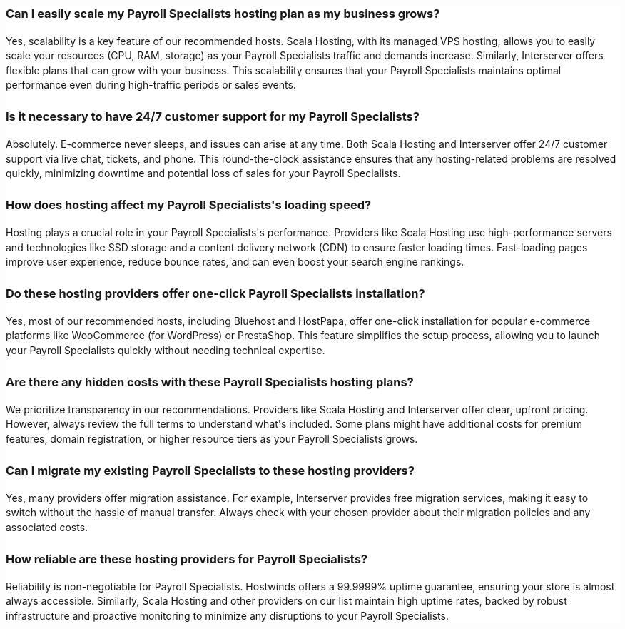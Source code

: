 ### Can I easily scale my Payroll Specialists hosting plan as my business grows? 
Yes, scalability is a key feature of our recommended hosts. Scala Hosting, with its managed VPS hosting, allows you to easily scale your resources (CPU, RAM, storage) as your Payroll Specialists traffic and demands increase. Similarly, Interserver offers flexible plans that can grow with your business. This scalability ensures that your Payroll Specialists maintains optimal performance even during high-traffic periods or sales events.

### Is it necessary to have 24/7 customer support for my Payroll Specialists? 
Absolutely. E-commerce never sleeps, and issues can arise at any time. Both Scala Hosting and Interserver offer 24/7 customer support via live chat, tickets, and phone. This round-the-clock assistance ensures that any hosting-related problems are resolved quickly, minimizing downtime and potential loss of sales for your Payroll Specialists.

### How does hosting affect my Payroll Specialists's loading speed? 
Hosting plays a crucial role in your Payroll Specialists's performance. Providers like Scala Hosting use high-performance servers and technologies like SSD storage and a content delivery network (CDN) to ensure faster loading times. Fast-loading pages improve user experience, reduce bounce rates, and can even boost your search engine rankings.

### Do these hosting providers offer one-click Payroll Specialists installation? 
Yes, most of our recommended hosts, including Bluehost and HostPapa, offer one-click installation for popular e-commerce platforms like WooCommerce (for WordPress) or PrestaShop. This feature simplifies the setup process, allowing you to launch your Payroll Specialists quickly without needing technical expertise.

### Are there any hidden costs with these Payroll Specialists hosting plans? 
We prioritize transparency in our recommendations. Providers like Scala Hosting and Interserver offer clear, upfront pricing. However, always review the full terms to understand what's included. Some plans might have additional costs for premium features, domain registration, or higher resource tiers as your Payroll Specialists grows.

### Can I migrate my existing Payroll Specialists to these hosting providers? 
Yes, many providers offer migration assistance. For example, Interserver provides free migration services, making it easy to switch without the hassle of manual transfer. Always check with your chosen provider about their migration policies and any associated costs.

### How reliable are these hosting providers for Payroll Specialists? 
Reliability is non-negotiable for Payroll Specialists. Hostwinds offers a 99.9999% uptime guarantee, ensuring your store is almost always accessible. Similarly, Scala Hosting and other providers on our list maintain high uptime rates, backed by robust infrastructure and proactive monitoring to minimize any disruptions to your Payroll Specialists.

